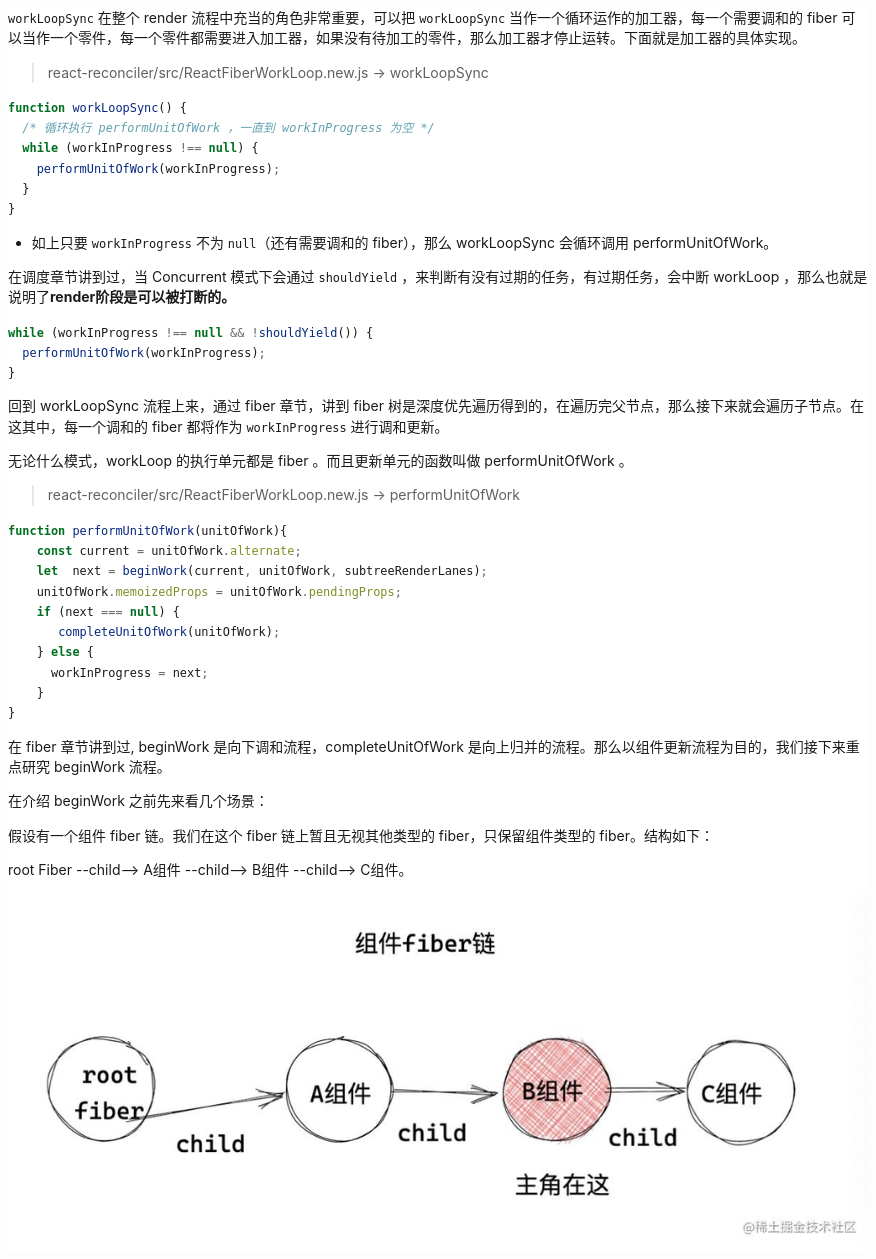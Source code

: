 `workLoopSync` 在整个 render 流程中充当的角色非常重要，可以把 `workLoopSync` 当作一个循环运作的加工器，每一个需要调和的 fiber 可以当作一个零件，每一个零件都需要进入加工器，如果没有待加工的零件，那么加工器才停止运转。下面就是加工器的具体实现。

> react-reconciler/src/ReactFiberWorkLoop.new.js -> workLoopSync
````js
function workLoopSync() {
  /* 循环执行 performUnitOfWork ，一直到 workInProgress 为空 */
  while (workInProgress !== null) {
    performUnitOfWork(workInProgress);
  }
}
````
* 如上只要 `workInProgress` 不为 `null`（还有需要调和的 fiber），那么 workLoopSync 会循环调用 performUnitOfWork。

在调度章节讲到过，当 Concurrent 模式下会通过 `shouldYield` ，来判断有没有过期的任务，有过期任务，会中断 workLoop ，那么也就是说明了**render阶段是可以被打断的。**

````js
while (workInProgress !== null && !shouldYield()) {
  performUnitOfWork(workInProgress);
}
````
回到 workLoopSync 流程上来，通过 fiber 章节，讲到 fiber 树是深度优先遍历得到的，在遍历完父节点，那么接下来就会遍历子节点。在这其中，每一个调和的 fiber 都将作为 `workInProgress` 进行调和更新。

无论什么模式，workLoop 的执行单元都是 fiber 。而且更新单元的函数叫做 performUnitOfWork 。

> react-reconciler/src/ReactFiberWorkLoop.new.js -> performUnitOfWork
````js
function performUnitOfWork(unitOfWork){
    const current = unitOfWork.alternate;
    let  next = beginWork(current, unitOfWork, subtreeRenderLanes);
    unitOfWork.memoizedProps = unitOfWork.pendingProps;
    if (next === null) {
       completeUnitOfWork(unitOfWork);
    } else {
      workInProgress = next;
    }
}
````
在 fiber 章节讲到过, beginWork 是向下调和流程，completeUnitOfWork 是向上归并的流程。那么以组件更新流程为目的，我们接下来重点研究 beginWork 流程。

在介绍 beginWork 之前先来看几个场景：

假设有一个组件 fiber 链。我们在这个 fiber 链上暂且无视其他类型的 fiber，只保留组件类型的 fiber。结构如下：

root Fiber --child--> A组件 --child--> B组件 --child--> C组件。


![4.jpg](./images/46a8441e883f4d70a39e5e56b58d6ff9~tplv-k3u1fbpfcp-watermark.image.png)

